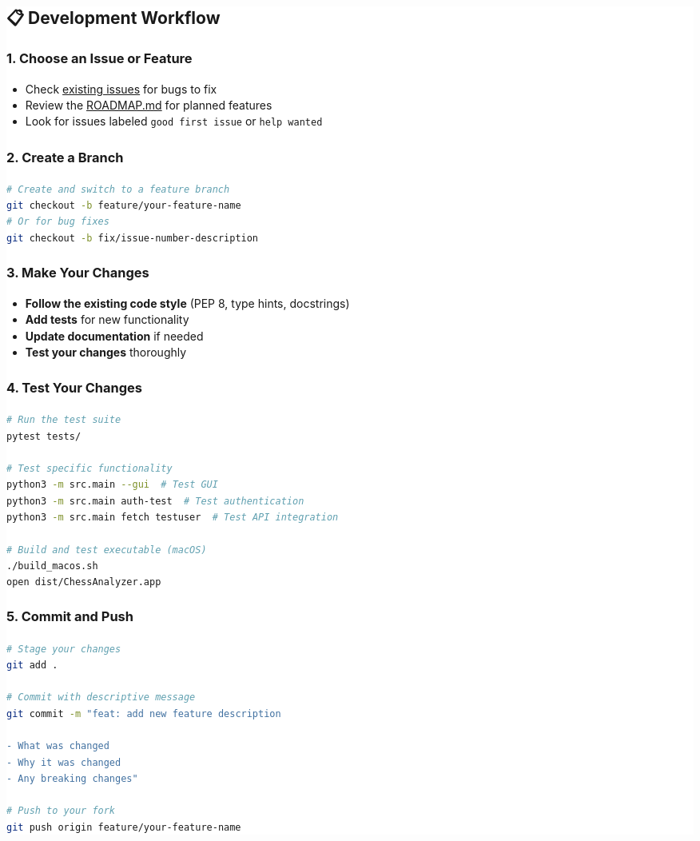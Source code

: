 ## 📋 Development Workflow

### 1. Choose an Issue or Feature
- Check [existing issues](https://github.com/dentity007/chess-analyzer/issues) for bugs to fix
- Review the [ROADMAP.md](ROADMAP.md) for planned features
- Look for issues labeled `good first issue` or `help wanted`

### 2. Create a Branch
```bash
# Create and switch to a feature branch
git checkout -b feature/your-feature-name
# Or for bug fixes
git checkout -b fix/issue-number-description
```

### 3. Make Your Changes
- **Follow the existing code style** (PEP 8, type hints, docstrings)
- **Add tests** for new functionality
- **Update documentation** if needed
- **Test your changes** thoroughly

### 4. Test Your Changes
```bash
# Run the test suite
pytest tests/

# Test specific functionality
python3 -m src.main --gui  # Test GUI
python3 -m src.main auth-test  # Test authentication
python3 -m src.main fetch testuser  # Test API integration

# Build and test executable (macOS)
./build_macos.sh
open dist/ChessAnalyzer.app
```

### 5. Commit and Push
```bash
# Stage your changes
git add .

# Commit with descriptive message
git commit -m "feat: add new feature description

- What was changed
- Why it was changed
- Any breaking changes"

# Push to your fork
git push origin feature/your-feature-name
```
